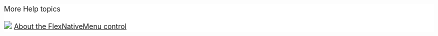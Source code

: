<div>

More Help topics

</div>

<div>

</div>

![](images/flexLinkIndicator.png)
[About the FlexNativeMenu control](https://help.adobe.com/en_US/Flex/4.0/UsingSDK/WSacd9bdd0c5c09f4a-690d4877120e8b878b0-7fea.html "https://help.adobe.com/en_US/Flex/4.0/UsingSDK/WSacd9bdd0c5c09f4a-690d4877120e8b878b0-7fea.html")

<div>

</div>

</div>
